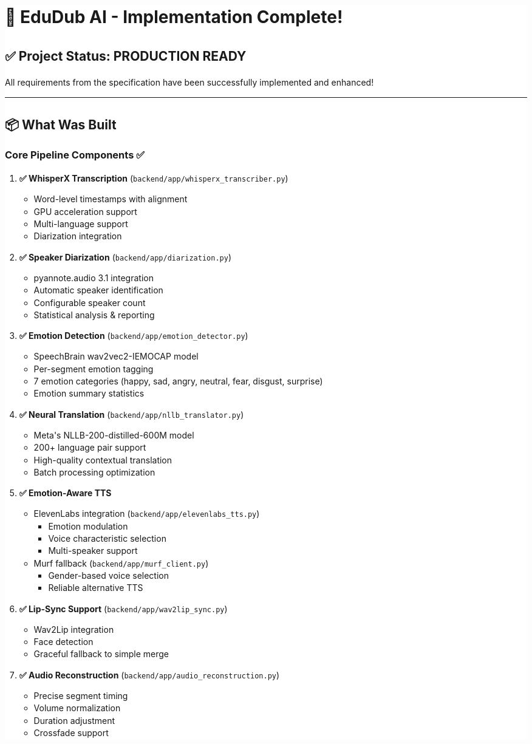 # 🎉 EduDub AI - Implementation Complete!

## ✅ Project Status: PRODUCTION READY

All requirements from the specification have been successfully implemented and enhanced!

---

## 📦 What Was Built

### Core Pipeline Components ✅

1. **✅ WhisperX Transcription** (`backend/app/whisperx_transcriber.py`)
   - Word-level timestamps with alignment
   - GPU acceleration support
   - Multi-language support
   - Diarization integration

2. **✅ Speaker Diarization** (`backend/app/diarization.py`)
   - pyannote.audio 3.1 integration
   - Automatic speaker identification
   - Configurable speaker count
   - Statistical analysis & reporting

3. **✅ Emotion Detection** (`backend/app/emotion_detector.py`)
   - SpeechBrain wav2vec2-IEMOCAP model
   - Per-segment emotion tagging
   - 7 emotion categories (happy, sad, angry, neutral, fear, disgust, surprise)
   - Emotion summary statistics

4. **✅ Neural Translation** (`backend/app/nllb_translator.py`)
   - Meta's NLLB-200-distilled-600M model
   - 200+ language pair support
   - High-quality contextual translation
   - Batch processing optimization

5. **✅ Emotion-Aware TTS** 
   - ElevenLabs integration (`backend/app/elevenlabs_tts.py`)
     - Emotion modulation
     - Voice characteristic selection
     - Multi-speaker support
   - Murf fallback (`backend/app/murf_client.py`)
     - Gender-based voice selection
     - Reliable alternative TTS

6. **✅ Lip-Sync Support** (`backend/app/wav2lip_sync.py`)
   - Wav2Lip integration
   - Face detection
   - Graceful fallback to simple merge

7. **✅ Audio Reconstruction** (`backend/app/audio_reconstruction.py`)
   - Precise segment timing
   - Volume normalization
   - Duration adjustment
   - Crossfade support
